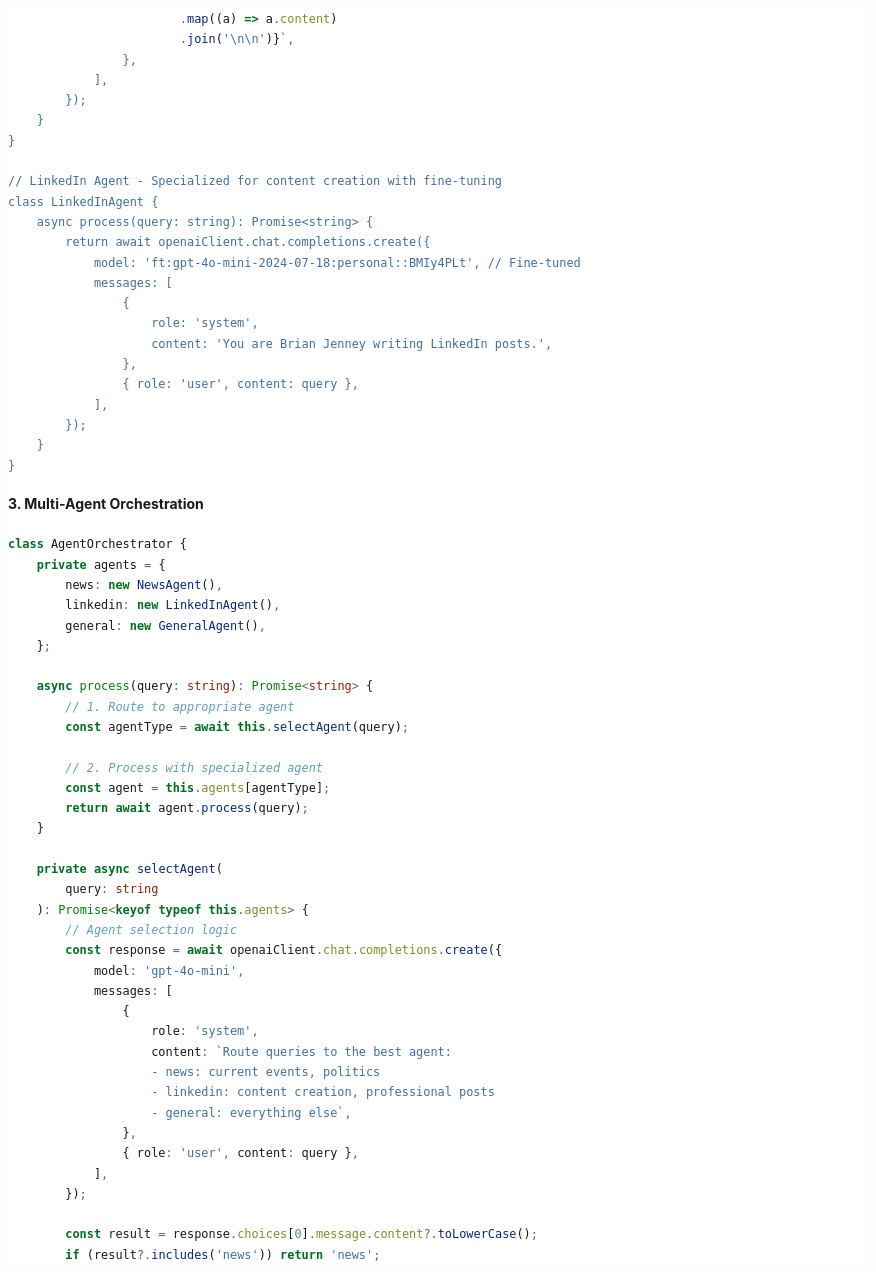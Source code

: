 ```typescript
						.map((a) => a.content)
						.join('\n\n')}`,
				},
			],
		});
	}
}

// LinkedIn Agent - Specialized for content creation with fine-tuning
class LinkedInAgent {
	async process(query: string): Promise<string> {
		return await openaiClient.chat.completions.create({
			model: 'ft:gpt-4o-mini-2024-07-18:personal::BMIy4PLt', // Fine-tuned
			messages: [
				{
					role: 'system',
					content: 'You are Brian Jenney writing LinkedIn posts.',
				},
				{ role: 'user', content: query },
			],
		});
	}
}
```

#### 3. **Multi-Agent Orchestration**

```typescript
class AgentOrchestrator {
	private agents = {
		news: new NewsAgent(),
		linkedin: new LinkedInAgent(),
		general: new GeneralAgent(),
	};

	async process(query: string): Promise<string> {
		// 1. Route to appropriate agent
		const agentType = await this.selectAgent(query);

		// 2. Process with specialized agent
		const agent = this.agents[agentType];
		return await agent.process(query);
	}

	private async selectAgent(
		query: string
	): Promise<keyof typeof this.agents> {
		// Agent selection logic
		const response = await openaiClient.chat.completions.create({
			model: 'gpt-4o-mini',
			messages: [
				{
					role: 'system',
					content: `Route queries to the best agent:
                    - news: current events, politics
                    - linkedin: content creation, professional posts  
                    - general: everything else`,
				},
				{ role: 'user', content: query },
			],
		});

		const result = response.choices[0].message.content?.toLowerCase();
		if (result?.includes('news')) return 'news';
```